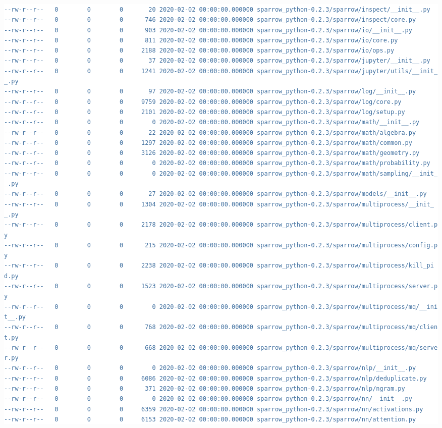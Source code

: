 ```diff
--rw-r--r--   0        0        0       20 2020-02-02 00:00:00.000000 sparrow_python-0.2.3/sparrow/inspect/__init__.py
--rw-r--r--   0        0        0      746 2020-02-02 00:00:00.000000 sparrow_python-0.2.3/sparrow/inspect/core.py
--rw-r--r--   0        0        0      903 2020-02-02 00:00:00.000000 sparrow_python-0.2.3/sparrow/io/__init__.py
--rw-r--r--   0        0        0      811 2020-02-02 00:00:00.000000 sparrow_python-0.2.3/sparrow/io/core.py
--rw-r--r--   0        0        0     2188 2020-02-02 00:00:00.000000 sparrow_python-0.2.3/sparrow/io/ops.py
--rw-r--r--   0        0        0       37 2020-02-02 00:00:00.000000 sparrow_python-0.2.3/sparrow/jupyter/__init__.py
--rw-r--r--   0        0        0     1241 2020-02-02 00:00:00.000000 sparrow_python-0.2.3/sparrow/jupyter/utils/__init__.py
--rw-r--r--   0        0        0       97 2020-02-02 00:00:00.000000 sparrow_python-0.2.3/sparrow/log/__init__.py
--rw-r--r--   0        0        0     9759 2020-02-02 00:00:00.000000 sparrow_python-0.2.3/sparrow/log/core.py
--rw-r--r--   0        0        0     2101 2020-02-02 00:00:00.000000 sparrow_python-0.2.3/sparrow/log/setup.py
--rw-r--r--   0        0        0        0 2020-02-02 00:00:00.000000 sparrow_python-0.2.3/sparrow/math/__init__.py
--rw-r--r--   0        0        0       22 2020-02-02 00:00:00.000000 sparrow_python-0.2.3/sparrow/math/algebra.py
--rw-r--r--   0        0        0     1297 2020-02-02 00:00:00.000000 sparrow_python-0.2.3/sparrow/math/common.py
--rw-r--r--   0        0        0     3126 2020-02-02 00:00:00.000000 sparrow_python-0.2.3/sparrow/math/geometry.py
--rw-r--r--   0        0        0        0 2020-02-02 00:00:00.000000 sparrow_python-0.2.3/sparrow/math/probability.py
--rw-r--r--   0        0        0        0 2020-02-02 00:00:00.000000 sparrow_python-0.2.3/sparrow/math/sampling/__init__.py
--rw-r--r--   0        0        0       27 2020-02-02 00:00:00.000000 sparrow_python-0.2.3/sparrow/models/__init__.py
--rw-r--r--   0        0        0     1304 2020-02-02 00:00:00.000000 sparrow_python-0.2.3/sparrow/multiprocess/__init__.py
--rw-r--r--   0        0        0     2178 2020-02-02 00:00:00.000000 sparrow_python-0.2.3/sparrow/multiprocess/client.py
--rw-r--r--   0        0        0      215 2020-02-02 00:00:00.000000 sparrow_python-0.2.3/sparrow/multiprocess/config.py
--rw-r--r--   0        0        0     2238 2020-02-02 00:00:00.000000 sparrow_python-0.2.3/sparrow/multiprocess/kill_pid.py
--rw-r--r--   0        0        0     1523 2020-02-02 00:00:00.000000 sparrow_python-0.2.3/sparrow/multiprocess/server.py
--rw-r--r--   0        0        0        0 2020-02-02 00:00:00.000000 sparrow_python-0.2.3/sparrow/multiprocess/mq/__init__.py
--rw-r--r--   0        0        0      768 2020-02-02 00:00:00.000000 sparrow_python-0.2.3/sparrow/multiprocess/mq/client.py
--rw-r--r--   0        0        0      668 2020-02-02 00:00:00.000000 sparrow_python-0.2.3/sparrow/multiprocess/mq/server.py
--rw-r--r--   0        0        0        0 2020-02-02 00:00:00.000000 sparrow_python-0.2.3/sparrow/nlp/__init__.py
--rw-r--r--   0        0        0     6086 2020-02-02 00:00:00.000000 sparrow_python-0.2.3/sparrow/nlp/deduplicate.py
--rw-r--r--   0        0        0      371 2020-02-02 00:00:00.000000 sparrow_python-0.2.3/sparrow/nlp/ngram.py
--rw-r--r--   0        0        0        0 2020-02-02 00:00:00.000000 sparrow_python-0.2.3/sparrow/nn/__init__.py
--rw-r--r--   0        0        0     6359 2020-02-02 00:00:00.000000 sparrow_python-0.2.3/sparrow/nn/activations.py
--rw-r--r--   0        0        0     6153 2020-02-02 00:00:00.000000 sparrow_python-0.2.3/sparrow/nn/attention.py
```